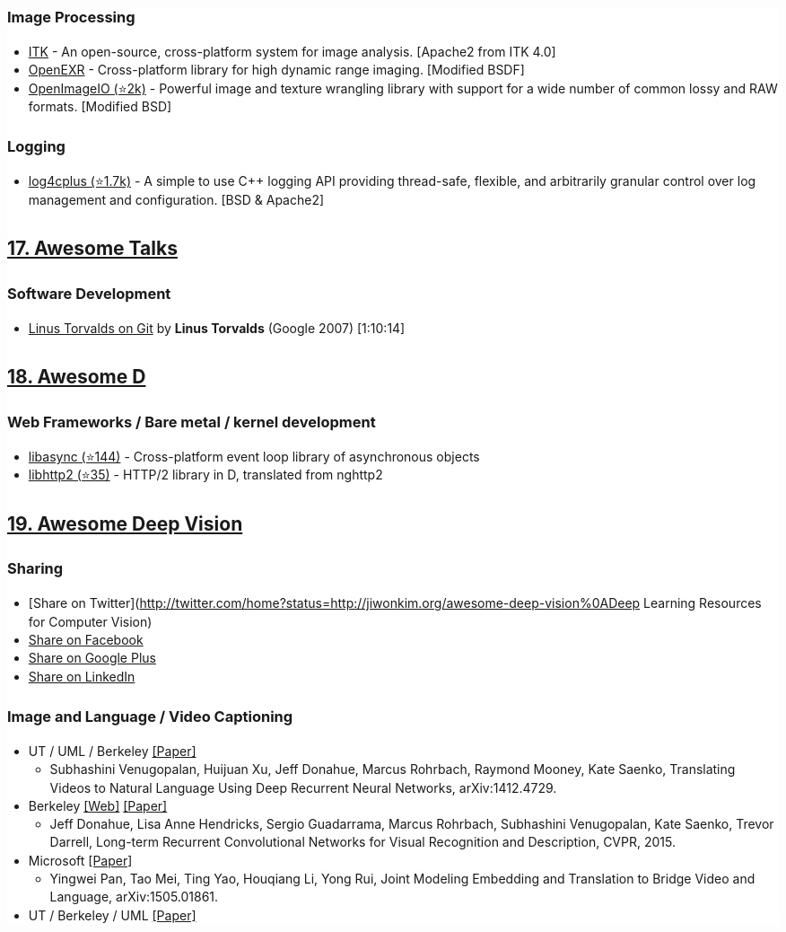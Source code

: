 ### Image Processing

*   [ITK](http://www.itk.org/) - An open-source, cross-platform system for image analysis. \[Apache2 from ITK 4.0]
*   [OpenEXR](http://www.openexr.com/) - Cross-platform library for high dynamic range imaging. \[Modified BSDF]
*   [OpenImageIO (⭐2k)](https://github.com/OpenImageIO/oiio) - Powerful image and texture wrangling library with support for a wide number of common lossy and RAW formats. \[Modified BSD]

### Logging

*   [log4cplus (⭐1.7k)](https://github.com/log4cplus/log4cplus) - A simple to use C++ logging API providing thread-safe, flexible, and arbitrarily granular control over log management and configuration. \[BSD & Apache2]

## [17. Awesome Talks](/content/JanVanRyswyck/awesome-talks/week/README.md)

### Software Development

*   [Linus Torvalds on Git](https://www.youtube.com/watch?v=idLyobOhtO4) by **Linus Torvalds** (Google 2007) \[1:10:14]

## [18. Awesome D](/content/dlang-community/awesome-d/week/README.md)

### Web Frameworks / Bare metal / kernel development

*   [libasync (⭐144)](https://github.com/etcimon/libasync) -  Cross-platform event loop library of asynchronous objects
*   [libhttp2 (⭐35)](https://github.com/etcimon/libhttp2) -  HTTP/2 library in D, translated from nghttp2

## [19. Awesome Deep Vision](/content/kjw0612/awesome-deep-vision/week/README.md)

### Sharing

*   \[Share on Twitter]\(<http://twitter.com/home?status=http://jiwonkim.org/awesome-deep-vision%0ADeep> Learning Resources for Computer Vision)
*   [Share on Facebook](http://www.facebook.com/sharer/sharer.php?u=https://jiwonkim.org/awesome-deep-vision)
*   [Share on Google Plus](http://plus.google.com/share?url=https://jiwonkim.org/awesome-deep-vision)
*   [Share on LinkedIn](http://www.linkedin.com/shareArticle?mini=true\&url=https://jiwonkim.org/awesome-deep-vision\&title=Awesome%20Deep%20Vision\&summary=\&source=)

### Image and Language / Video Captioning

*   UT / UML / Berkeley [\[Paper\]](http://arxiv.org/pdf/1412.4729)
    *   Subhashini Venugopalan, Huijuan Xu, Jeff Donahue, Marcus Rohrbach, Raymond Mooney, Kate Saenko, Translating Videos to Natural Language Using Deep Recurrent Neural Networks, arXiv:1412.4729.
*   Berkeley [\[Web\]](http://jeffdonahue.com/lrcn/) [\[Paper\]](http://arxiv.org/pdf/1411.4389.pdf)
    *   Jeff Donahue, Lisa Anne Hendricks, Sergio Guadarrama, Marcus Rohrbach, Subhashini Venugopalan, Kate Saenko, Trevor Darrell, Long-term Recurrent Convolutional Networks for Visual Recognition and Description, CVPR, 2015.
*   Microsoft [\[Paper\]](http://arxiv.org/pdf/1505.01861)
    *   Yingwei Pan, Tao Mei, Ting Yao, Houqiang Li, Yong Rui, Joint Modeling Embedding and Translation to Bridge Video and Language, arXiv:1505.01861.
*   UT / Berkeley / UML [\[Paper\]](http://arxiv.org/pdf/1505.00487)